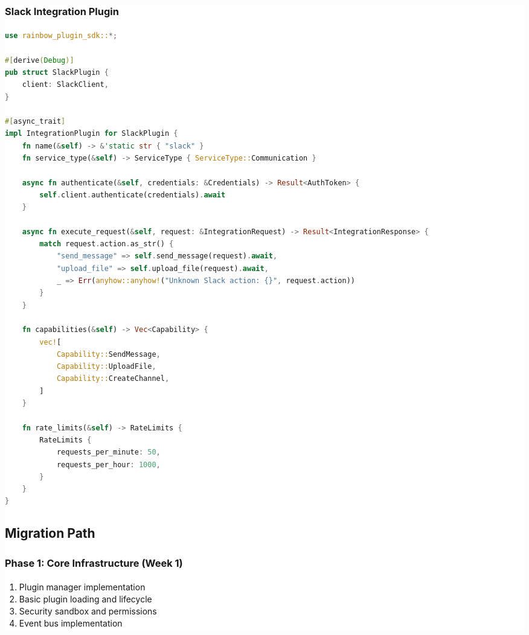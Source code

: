 ### Slack Integration Plugin
```rust
use rainbow_plugin_sdk::*;

#[derive(Debug)]
pub struct SlackPlugin {
    client: SlackClient,
}

#[async_trait]
impl IntegrationPlugin for SlackPlugin {
    fn name(&self) -> &'static str { "slack" }
    fn service_type(&self) -> ServiceType { ServiceType::Communication }
    
    async fn authenticate(&self, credentials: &Credentials) -> Result<AuthToken> {
        self.client.authenticate(credentials).await
    }
    
    async fn execute_request(&self, request: &IntegrationRequest) -> Result<IntegrationResponse> {
        match request.action.as_str() {
            "send_message" => self.send_message(request).await,
            "upload_file" => self.upload_file(request).await,
            _ => Err(anyhow::anyhow!("Unknown Slack action: {}", request.action))
        }
    }
    
    fn capabilities(&self) -> Vec<Capability> {
        vec![
            Capability::SendMessage,
            Capability::UploadFile,
            Capability::CreateChannel,
        ]
    }
    
    fn rate_limits(&self) -> RateLimits {
        RateLimits {
            requests_per_minute: 50,
            requests_per_hour: 1000,
        }
    }
}
```

## Migration Path

### Phase 1: Core Infrastructure (Week 1)
1. Plugin manager implementation
2. Basic plugin loading and lifecycle
3. Security sandbox and permissions
4. Event bus implementation
